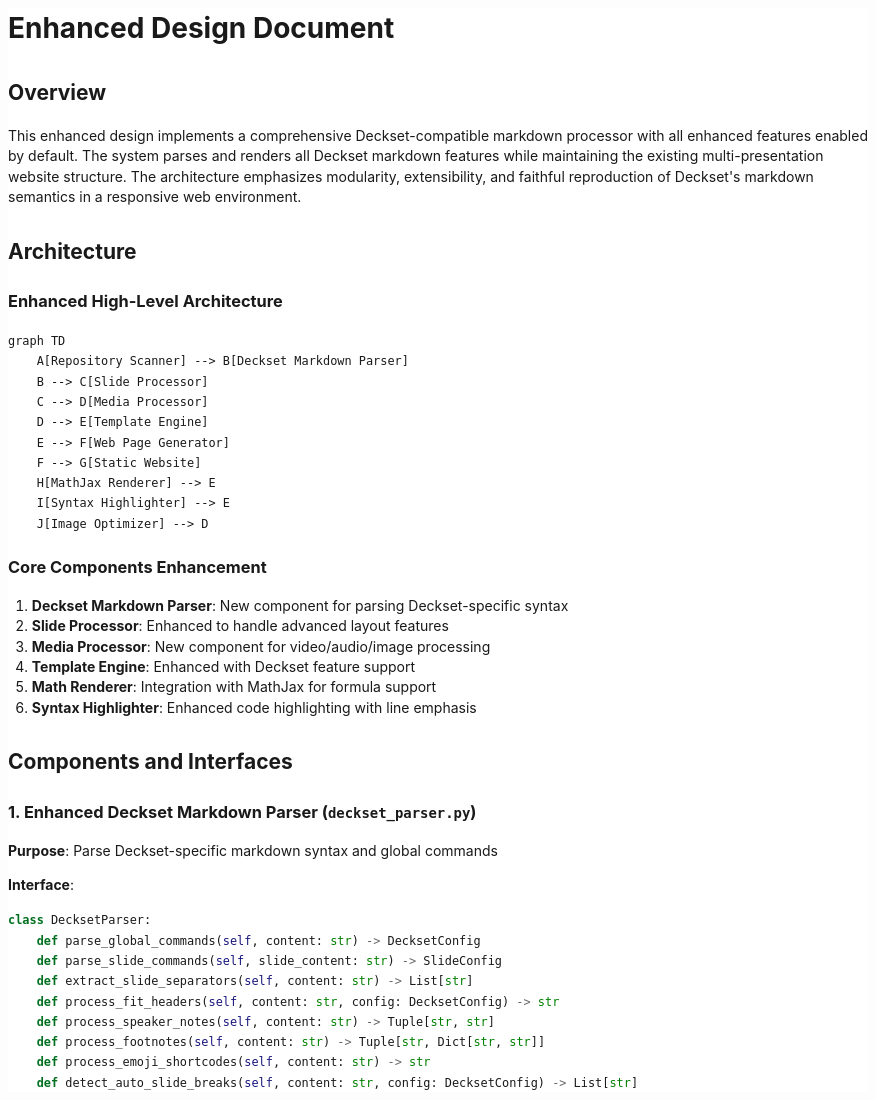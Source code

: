 # Enhanced Design Document

## Overview

This enhanced design implements a comprehensive Deckset-compatible markdown processor with all enhanced features enabled by default. The system parses and renders all Deckset markdown features while maintaining the existing multi-presentation website structure. The architecture emphasizes modularity, extensibility, and faithful reproduction of Deckset's markdown semantics in a responsive web environment.

## Architecture

### Enhanced High-Level Architecture

```mermaid
graph TD
    A[Repository Scanner] --> B[Deckset Markdown Parser]
    B --> C[Slide Processor]
    C --> D[Media Processor]
    D --> E[Template Engine]
    E --> F[Web Page Generator]
    F --> G[Static Website]
    H[MathJax Renderer] --> E
    I[Syntax Highlighter] --> E
    J[Image Optimizer] --> D
```

### Core Components Enhancement

1. **Deckset Markdown Parser**: New component for parsing Deckset-specific syntax
2. **Slide Processor**: Enhanced to handle advanced layout features
3. **Media Processor**: New component for video/audio/image processing
4. **Template Engine**: Enhanced with Deckset feature support
5. **Math Renderer**: Integration with MathJax for formula support
6. **Syntax Highlighter**: Enhanced code highlighting with line emphasis

## Components and Interfaces

### 1. Enhanced Deckset Markdown Parser (`deckset_parser.py`)

**Purpose**: Parse Deckset-specific markdown syntax and global commands

**Interface**:
```python
class DecksetParser:
    def parse_global_commands(self, content: str) -> DecksetConfig
    def parse_slide_commands(self, slide_content: str) -> SlideConfig
    def extract_slide_separators(self, content: str) -> List[str]
    def process_fit_headers(self, content: str, config: DecksetConfig) -> str
    def process_speaker_notes(self, content: str) -> Tuple[str, str]
    def process_footnotes(self, content: str) -> Tuple[str, Dict[str, str]]
    def process_emoji_shortcodes(self, content: str) -> str
    def detect_auto_slide_breaks(self, content: str, config: DecksetConfig) -> List[str]
```
